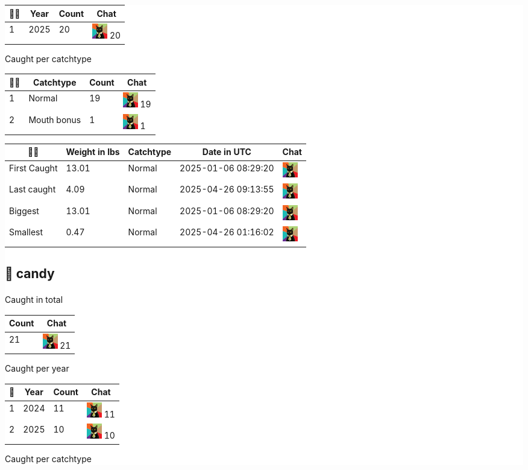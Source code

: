 | 🍄‍🟫 | Year | Count | Chat |
|-------|-------|-------|-------|
| 1 | 2025 | 20 | ![omie](https://raw.githubusercontent.com/blableblup/gofish/main/images/players/omie.png) 20 |

Caught per catchtype

| 🍄‍🟫 | Catchtype | Count | Chat |
|-------|-------|-------|-------|
| 1 | Normal | 19 | ![omie](https://raw.githubusercontent.com/blableblup/gofish/main/images/players/omie.png) 19 |
| 2 | Mouth bonus | 1 | ![omie](https://raw.githubusercontent.com/blableblup/gofish/main/images/players/omie.png) 1 |

| 🍄‍🟫 | Weight in lbs | Catchtype | Date in UTC | Chat |
|-------|-------|-------|-------|-------|
| First Caught | 13.01 | Normal | 2025-01-06 08:29:20 | ![omie](https://raw.githubusercontent.com/blableblup/gofish/main/images/players/omie.png) |
| Last caught | 4.09 | Normal | 2025-04-26 09:13:55 | ![omie](https://raw.githubusercontent.com/blableblup/gofish/main/images/players/omie.png) |
| Biggest | 13.01 | Normal | 2025-01-06 08:29:20 | ![omie](https://raw.githubusercontent.com/blableblup/gofish/main/images/players/omie.png) |
| Smallest | 0.47 | Normal | 2025-04-26 01:16:02 | ![omie](https://raw.githubusercontent.com/blableblup/gofish/main/images/players/omie.png) |

## 🍬 candy
Caught in total

| Count | Chat |
|-------|-------|
| 21 | ![omie](https://raw.githubusercontent.com/blableblup/gofish/main/images/players/omie.png) 21 |

Caught per year

| 🍬 | Year | Count | Chat |
|-------|-------|-------|-------|
| 1 | 2024 | 11 | ![omie](https://raw.githubusercontent.com/blableblup/gofish/main/images/players/omie.png) 11 |
| 2 | 2025 | 10 | ![omie](https://raw.githubusercontent.com/blableblup/gofish/main/images/players/omie.png) 10 |

Caught per catchtype
